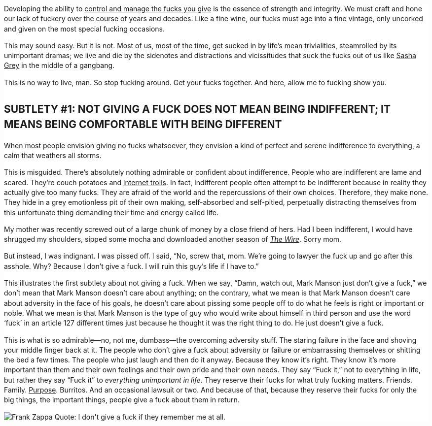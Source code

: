Developing the ability to [control and manage the fucks you give](https://markmanson.net/personal-values) is the essence of strength and integrity. We must craft and hone our lack of fuckery over the course of years and decades. Like a fine wine, our fucks must age into a fine vintage, only uncorked and given on the most special fucking occasions.

This may sound easy. But it is not. Most of us, most of the time, get sucked in by life’s mean trivialities, steamrolled by its unimportant dramas; we live and die by the sidenotes and distractions and vicissitudes that suck the fucks out of us like [Sasha Grey](http://en.wikipedia.org/wiki/Sasha_Grey) in the middle of a gangbang.

This is no way to live, man. So stop fucking around. Get your fucks together. And here, allow me to fucking show you.

## SUBTLETY #1: NOT GIVING A FUCK DOES NOT MEAN BEING INDIFFERENT; IT MEANS BEING COMFORTABLE WITH BEING DIFFERENT

When most people envision giving no fucks whatsoever, they envision a kind of perfect and serene indifference to everything, a calm that weathers all storms.

This is misguided. There’s absolutely nothing admirable or confident about indifference. People who are indifferent are lame and scared. They’re couch potatoes and [internet trolls](https://markmanson.net/internet). In fact, indifferent people often attempt to be indifferent because in reality they actually give too many fucks. They are afraid of the world and the repercussions of their own choices. Therefore, they make none. They hide in a grey emotionless pit of their own making, self-absorbed and self-pitied, perpetually distracting themselves from this unfortunate thing demanding their time and energy called life.

My mother was recently screwed out of a large chunk of money by a close friend of hers. Had I been indifferent, I would have shrugged my shoulders, sipped some mocha and downloaded another season of _[The Wire](http://en.wikipedia.org/wiki/The_Wire)_. Sorry mom.

But instead, I was indignant. I was pissed off. I said, “No, screw that, mom. We’re going to lawyer the fuck up and go after this asshole. Why? Because I don’t give a fuck. I will ruin this guy’s life if I have to.”

This illustrates the first subtlety about not giving a fuck. When we say, “Damn, watch out, Mark Manson just don’t give a fuck,” we don’t mean that Mark Manson doesn’t care about anything; on the contrary, what we mean is that Mark Manson doesn’t care about adversity in the face of his goals, he doesn’t care about pissing some people off to do what he feels is right or important or noble. What we mean is that Mark Manson is the type of guy who would write about himself in third person and use the word ‘fuck’ in an article 127 different times just because he thought it was the right thing to do. He just doesn’t give a fuck.

This is what is so admirable—no, not me, dumbass—the overcoming adversity stuff. The staring failure in the face and shoving your middle finger back at it. The people who don’t give a fuck about adversity or failure or embarrassing themselves or shitting the bed a few times. The people who just laugh and then do it anyway. Because they know it’s right. They know it’s more important than them and their own feelings and their own pride and their own needs. They say “Fuck it,” not to everything in life, but rather they say “Fuck it” to _everything unimportant in life_. They reserve their fucks for what truly fucking matters. Friends. Family. [Purpose](https://markmanson.net/life-purpose). Burritos. And an occasional lawsuit or two. And because of that, because they reserve their fucks for only the big things, the important things, people give a fuck about them in return.

![Frank Zappa Quote: I don't give a fuck if they remember me at all.](https://markmanson.net/wp-content/uploads/2015/01/quote-i-don-t-give-a-fuck-if-they-remember-me-at-all-frank-zappa-280339-780x367.jpg)
